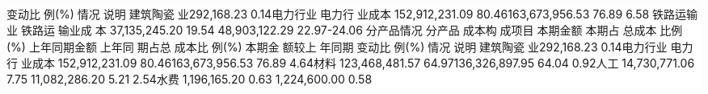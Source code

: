 变动比
例(%)
情况
说明
建筑陶瓷
业292,168.23
0.14电力行业
电力行
业成本
152,912,231.09
80.46163,673,956.53
76.89
6.58
铁路运输
业
铁路运
输业成
本
37,135,245.20
19.54
48,903,122.29
22.97-24.06
分产品情况
分产品
成本构
成项目
本期金额
本期占
总成本
比例(%)
上年同期金额
上年同
期占总
成本比
例(%)
本期金
额较上
年同期
变动比
例(%)
情况
说明
建筑陶瓷
业292,168.23
0.14电力行业
电力行
业成本
152,912,231.09
80.46163,673,956.53
76.89
4.64材料
123,468,481.57
64.97136,326,897.95
64.04
0.92人工
14,730,771.06
7.75
11,082,286.20
5.21
2.54水费
1,196,165.20
0.63
1,224,600.00
0.58